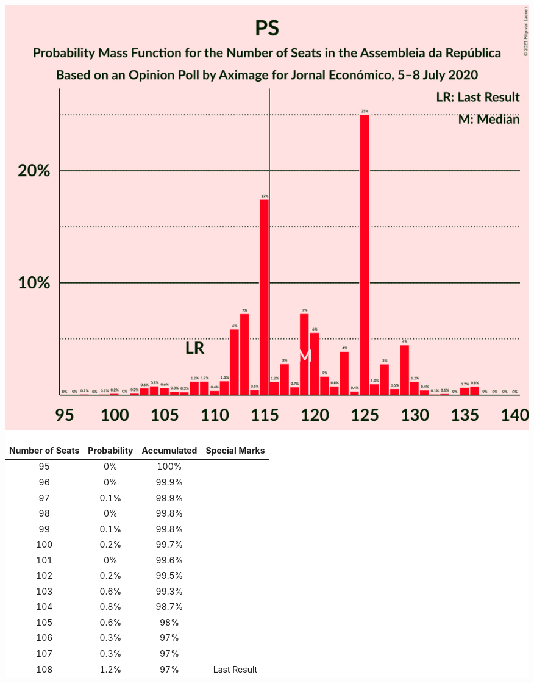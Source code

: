 ![Graph with seats probability mass function not yet produced](2020-07-08-Aximage-coalitions-seats-pmf-ps.png "Seats Probability Mass Function")

| Number of Seats | Probability | Accumulated | Special Marks |
|:---------------:|:-----------:|:-----------:|:-------------:|
| 95 | 0% | 100% |  |
| 96 | 0% | 99.9% |  |
| 97 | 0.1% | 99.9% |  |
| 98 | 0% | 99.8% |  |
| 99 | 0.1% | 99.8% |  |
| 100 | 0.2% | 99.7% |  |
| 101 | 0% | 99.6% |  |
| 102 | 0.2% | 99.5% |  |
| 103 | 0.6% | 99.3% |  |
| 104 | 0.8% | 98.7% |  |
| 105 | 0.6% | 98% |  |
| 106 | 0.3% | 97% |  |
| 107 | 0.3% | 97% |  |
| 108 | 1.2% | 97% | Last Result |
